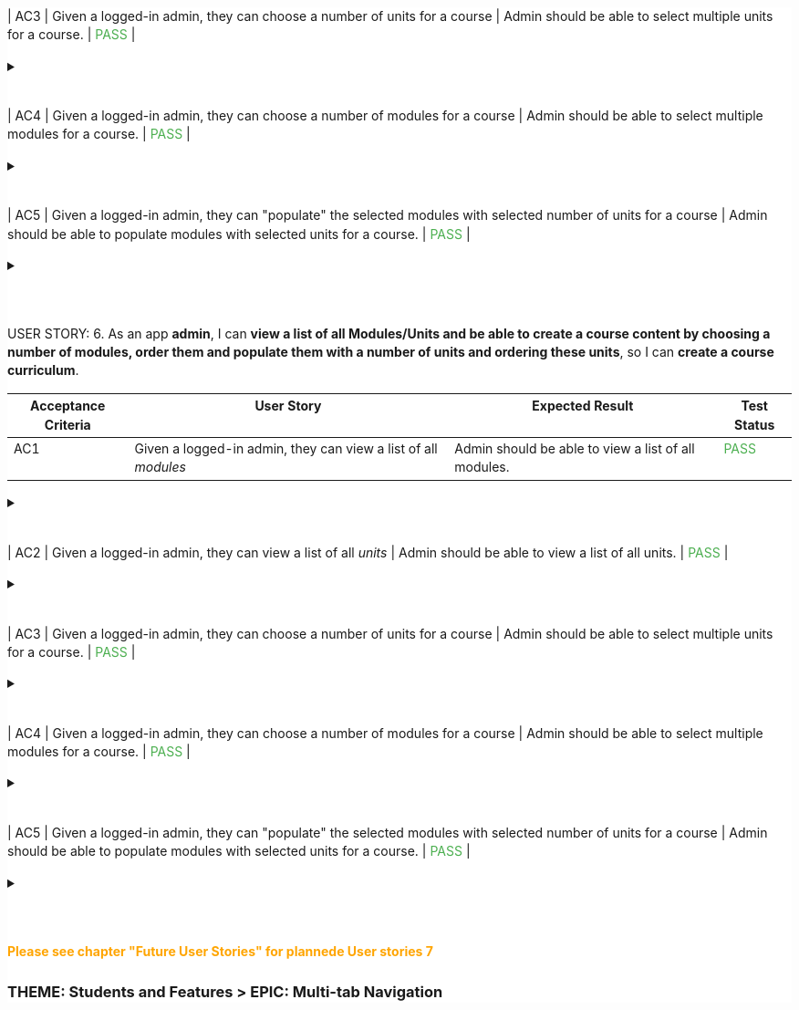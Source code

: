 | AC3 | Given a logged-in admin, they can choose a number of units for a course | Admin should be able to select multiple units for a course. | <span style="color:#4CAF50;">PASS</span> |

<details><summary></summary></details>
<br>

| AC4 | Given a logged-in admin, they can choose a number of modules for a course | Admin should be able to select multiple modules for a course. | <span style="color:#4CAF50;">PASS</span> |

<details><summary></summary></details>
<br>

| AC5 | Given a logged-in admin, they can "populate" the selected modules with selected number of units for a course | Admin should be able to populate modules with selected units for a course. | <span style="color:#4CAF50;">PASS</span> |

<details><summary></summary></details>
<br>

<br>

USER STORY: 6. As an app **admin**, I can **view a list of all Modules/Units and be able to create a course content by choosing a number of modules, order them and populate them with a number of units and ordering these units**, so I can **create a course curriculum**.

| **Acceptance Criteria** | **User Story** | **Expected Result** | **Test Status** |
|-------------------------|--------------------------------------|---------------------|-----------------|
| AC1 | Given a logged-in admin, they can view a list of all *modules* | Admin should be able to view a list of all modules. | <span style="color:#4CAF50;">PASS</span> |

<details><summary></summary></details>
<br>

| AC2 | Given a logged-in admin, they can view a list of all *units* | Admin should be able to view a list of all units. | <span style="color:#4CAF50;">PASS</span> |

<details><summary></summary></details>
<br>

| AC3 | Given a logged-in admin, they can choose a number of units for a course | Admin should be able to select multiple units for a course. | <span style="color:#4CAF50;">PASS</span> |

<details><summary></summary></details>
<br>

| AC4 | Given a logged-in admin, they can choose a number of modules for a course | Admin should be able to select multiple modules for a course. | <span style="color:#4CAF50;">PASS</span> |

<details><summary></summary></details>
<br>

| AC5 | Given a logged-in admin, they can "populate" the selected modules with selected number of units for a course | Admin should be able to populate modules with selected units for a course. | <span style="color:#4CAF50;">PASS</span> |

<details><summary></summary></details>
<br>

<br>

<span style="color: orange;">**Please see chapter "Future User Stories" for plannede User stories 7**</span>

### THEME: Students and Features > EPIC: Multi-tab Navigation
